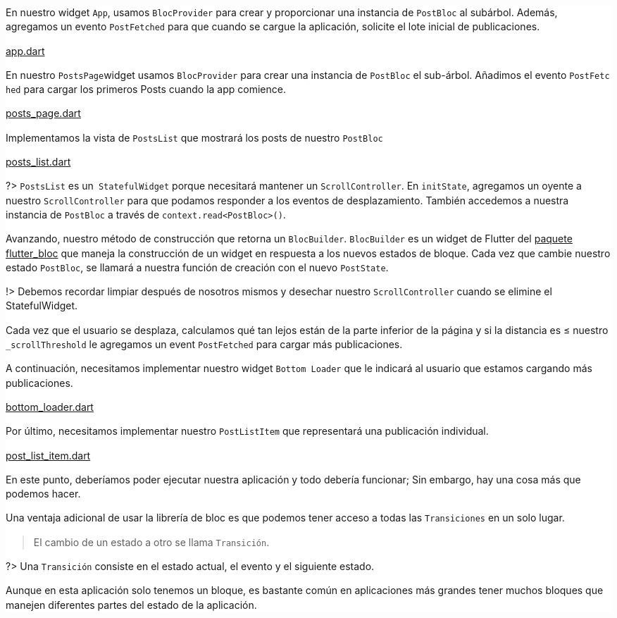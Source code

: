 En nuestro widget `App`, usamos `BlocProvider` para crear y proporcionar una instancia de `PostBloc` al subárbol. Además, agregamos un evento `PostFetched` para que cuando se cargue la aplicación, solicite el lote inicial de publicaciones.

[app.dart](https://raw.githubusercontent.com/felangel/bloc/master/examples/flutter_infinite_list/lib/app.dart ':include')

En nuestro `PostsPage`widget usamos `BlocProvider` para crear una instancia de `PostBloc` el sub-árbol. Añadimos el evento `PostFetched` para cargar los primeros Posts cuando la app comience.


[posts_page.dart](https://raw.githubusercontent.com/felangel/bloc/master/examples/flutter_infinite_list/lib/posts/view/posts_page.dart ':include')

Implementamos la vista de `PostsList` que mostrará los posts de nuestro `PostBloc`

[posts_list.dart](https://raw.githubusercontent.com/felangel/bloc/master/examples/flutter_infinite_list/lib/posts/view/posts_list.dart ':include')

?> `PostsList` es un` StatefulWidget` porque necesitará mantener un `ScrollController`. En `initState`, agregamos un oyente a nuestro `ScrollController` para que podamos responder a los eventos de desplazamiento. También accedemos a nuestra instancia de `PostBloc` a través de `context.read<PostBloc>()`.

Avanzando, nuestro método de construcción que retorna un `BlocBuilder`. `BlocBuilder` es un widget de Flutter del [paquete flutter_bloc](https://pub.dev/packages/flutter_bloc) que maneja la construcción de un widget en respuesta a los nuevos estados de bloque. Cada vez que cambie nuestro estado `PostBloc`, se llamará a nuestra función de creación con el nuevo `PostState`.

!> Debemos recordar limpiar después de nosotros mismos y desechar nuestro `ScrollController` cuando se elimine el StatefulWidget.

Cada vez que el usuario se desplaza, calculamos qué tan lejos están de la parte inferior de la página y si la distancia es ≤ nuestro `_scrollThreshold` le agregamos un event `PostFetched` para cargar más publicaciones.

A continuación, necesitamos implementar nuestro widget `Bottom Loader` que le indicará al usuario que estamos cargando más publicaciones.

[bottom_loader.dart](https://raw.githubusercontent.com/felangel/bloc/master/examples/flutter_infinite_list/lib/posts/widgets/bottom_loader.dart ':include')

Por último, necesitamos implementar nuestro `PostListItem` que representará una publicación individual.

[post_list_item.dart](https://raw.githubusercontent.com/felangel/bloc/master/examples/flutter_infinite_list/lib/posts/widgets/post_list_item.dart ':include')

En este punto, deberíamos poder ejecutar nuestra aplicación y todo debería funcionar; Sin embargo, hay una cosa más que podemos hacer.

Una ventaja adicional de usar la librería de bloc es que podemos tener acceso a todas las `Transiciones` en un solo lugar.

> El cambio de un estado a otro se llama `Transición`.

?> Una `Transición` consiste en el estado actual, el evento y el siguiente estado.

Aunque en esta aplicación solo tenemos un bloque, es bastante común en aplicaciones más grandes tener muchos bloques que manejen diferentes partes del estado de la aplicación.
